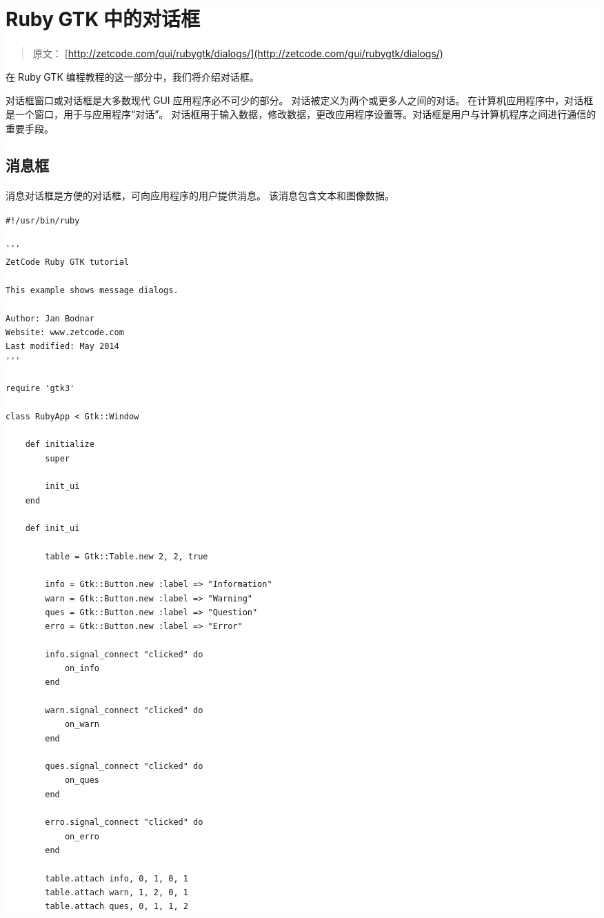 # Ruby GTK 中的对话框

> 原文： [http://zetcode.com/gui/rubygtk/dialogs/](http://zetcode.com/gui/rubygtk/dialogs/)

在 Ruby GTK 编程教程的这一部分中，我们将介绍对话框。

对话框窗口或对话框是大多数现代 GUI 应用程序必不可少的部分。 对话被定义为两个或更多人之间的对话。 在计算机应用程序中，对话框是一个窗口，用于与应用程序“对话”。 对话框用于输入数据，修改数据，更改应用程序设置等。对话框是用户与计算机程序之间进行通信的重要手段。

## 消息框

消息对话框是方便的对话框，可向应用程序的用户提供消息。 该消息包含文本和图像数据。

```
#!/usr/bin/ruby

'''
ZetCode Ruby GTK tutorial

This example shows message dialogs.

Author: Jan Bodnar
Website: www.zetcode.com
Last modified: May 2014
'''

require 'gtk3'

class RubyApp < Gtk::Window

    def initialize
        super

        init_ui
    end

    def init_ui

        table = Gtk::Table.new 2, 2, true

        info = Gtk::Button.new :label => "Information"
        warn = Gtk::Button.new :label => "Warning"
        ques = Gtk::Button.new :label => "Question"
        erro = Gtk::Button.new :label => "Error"

        info.signal_connect "clicked" do
            on_info
        end    

        warn.signal_connect "clicked" do
            on_warn
        end

        ques.signal_connect "clicked" do
            on_ques
        end

        erro.signal_connect "clicked" do
            on_erro
        end

        table.attach info, 0, 1, 0, 1
        table.attach warn, 1, 2, 0, 1
        table.attach ques, 0, 1, 1, 2
```